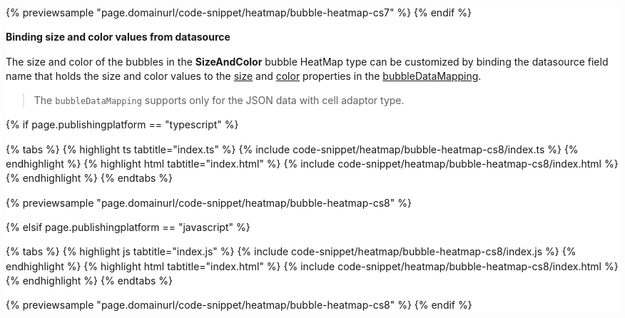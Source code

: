 {% previewsample "page.domainurl/code-snippet/heatmap/bubble-heatmap-cs7" %}
{% endif %}


**Binding size and color values from datasource**

The size and color of the bubbles in the **SizeAndColor** bubble HeatMap type can be customized by binding the datasource field name that holds the size and color values to the [size](../api/heatmap/bubbleDataModel/#size) and [color](../api/heatmap/bubbleDataModel/#color) properties in the [bubbleDataMapping](../api/heatmap/dataModel/#bubbledatamapping).

>The `bubbleDataMapping` supports only for the JSON data with cell adaptor type.

{% if page.publishingplatform == "typescript" %}

 {% tabs %}
{% highlight ts tabtitle="index.ts" %}
{% include code-snippet/heatmap/bubble-heatmap-cs8/index.ts %}
{% endhighlight %}
{% highlight html tabtitle="index.html" %}
{% include code-snippet/heatmap/bubble-heatmap-cs8/index.html %}
{% endhighlight %}
{% endtabs %}
        
{% previewsample "page.domainurl/code-snippet/heatmap/bubble-heatmap-cs8" %}

{% elsif page.publishingplatform == "javascript" %}

{% tabs %}
{% highlight js tabtitle="index.js" %}
{% include code-snippet/heatmap/bubble-heatmap-cs8/index.js %}
{% endhighlight %}
{% highlight html tabtitle="index.html" %}
{% include code-snippet/heatmap/bubble-heatmap-cs8/index.html %}
{% endhighlight %}
{% endtabs %}

{% previewsample "page.domainurl/code-snippet/heatmap/bubble-heatmap-cs8" %}
{% endif %}